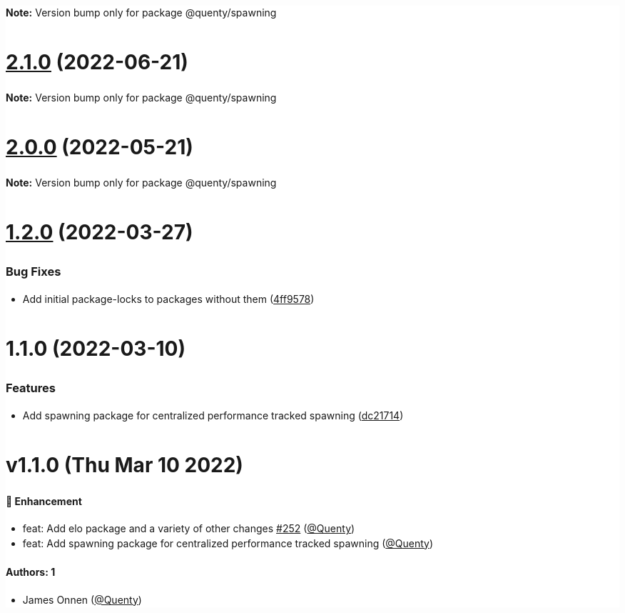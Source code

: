 **Note:** Version bump only for package @quenty/spawning





# [2.1.0](https://github.com/Quenty/NevermoreEngine/compare/@quenty/spawning@2.0.0...@quenty/spawning@2.1.0) (2022-06-21)

**Note:** Version bump only for package @quenty/spawning





# [2.0.0](https://github.com/Quenty/NevermoreEngine/compare/@quenty/spawning@1.2.0...@quenty/spawning@2.0.0) (2022-05-21)

**Note:** Version bump only for package @quenty/spawning





# [1.2.0](https://github.com/Quenty/NevermoreEngine/compare/@quenty/spawning@1.1.0...@quenty/spawning@1.2.0) (2022-03-27)


### Bug Fixes

* Add initial package-locks to packages without them ([4ff9578](https://github.com/Quenty/NevermoreEngine/commit/4ff9578522d02d38d71a1c58d865a203a1c214f5))





# 1.1.0 (2022-03-10)


### Features

* Add spawning package for centralized performance tracked spawning ([dc21714](https://github.com/Quenty/NevermoreEngine/commit/dc21714f03bfe510670d65072dfcdbdb3392d3ce))





# v1.1.0 (Thu Mar 10 2022)

#### 🚀 Enhancement

- feat: Add elo package and a variety of other changes [#252](https://github.com/Quenty/NevermoreEngine/pull/252) ([@Quenty](https://github.com/Quenty))
- feat: Add spawning package for centralized performance tracked spawning ([@Quenty](https://github.com/Quenty))

#### Authors: 1

- James Onnen ([@Quenty](https://github.com/Quenty))
